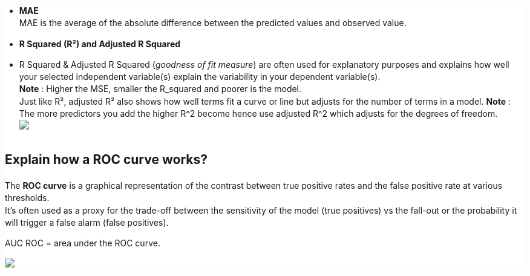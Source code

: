    - **MAE**</br>
   MAE is the average of the absolute difference between the predicted values and observed value. 
    
   - **R Squared (R²) and Adjusted R Squared**
    
   - R Squared & Adjusted R Squared (_goodness of fit measure_) are often used for explanatory purposes and explains how well your selected independent      variable(s) explain the variability in your dependent variable(s).</br>
   **Note** : Higher the MSE, smaller the R_squared and poorer is the model.</br>
   Just like R², adjusted R² also shows how well terms fit a curve or line but adjusts for the number of terms in a model.
   **Note** : The more predictors you add the higher R^2 become hence use adjusted R^2 which adjusts for the degrees of freedom.</br> 
   ![](https://github.com/theainerd/MLInterview/blob/master/images/Adjusted_R2.png_large)

## Explain how a ROC curve works?<br>

The **ROC curve** is a graphical representation of the contrast between true positive rates and the false positive rate at various thresholds.</br>
It’s often used as a proxy for the trade-off between the sensitivity of the model (true positives) vs the fall-out or the probability it will trigger a false alarm (false positives).

AUC ROC = area under the ROC curve.

![](https://github.com/theainerd/MLInterview/blob/master/images/Screenshot%20from%202018-07-09%2009-27-32.png)
